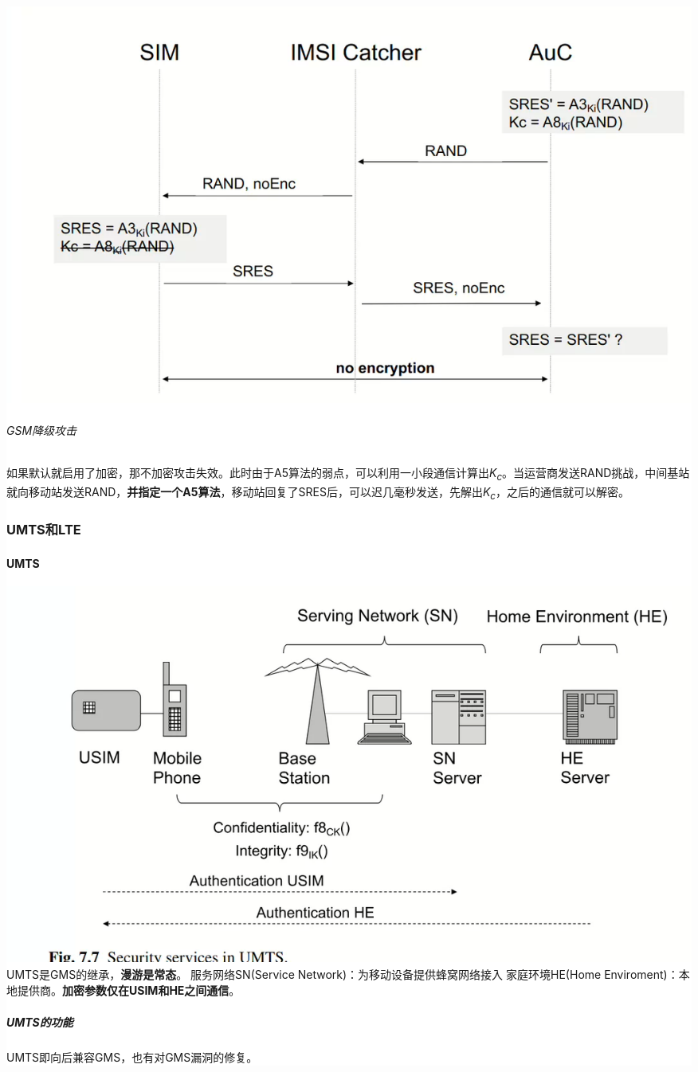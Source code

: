 ![alt text](image-31.png)
###### GSM降级攻击
如果默认就启用了加密，那不加密攻击失效。此时由于A5算法的弱点，可以利用一小段通信计算出$K_c$。当运营商发送RAND挑战，中间基站就向移动站发送RAND，**并指定一个A5算法**，移动站回复了SRES后，可以迟几毫秒发送，先解出$K_c$，之后的通信就可以解密。
### UMTS和LTE
#### UMTS
![alt text](image-34.png)
UMTS是GMS的继承，**漫游是常态**。
服务网络SN(Service Network)：为移动设备提供蜂窝网络接入
家庭环境HE(Home Enviroment)：本地提供商。**加密参数仅在USIM和HE之间通信**。
##### UMTS的功能
UMTS即向后兼容GMS，也有对GMS漏洞的修复。